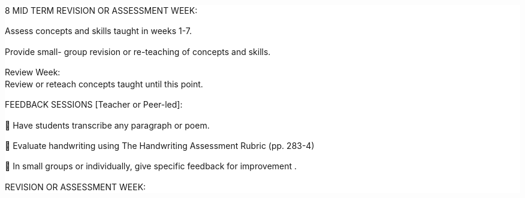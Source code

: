 8 
MID 
TERM 
REVISION OR 
ASSESSMENT 
WEEK: 
 
Assess 
concepts and 
skills taught in 
weeks 1-7. 
 
Provide small-
group revision 
or re-teaching 
of concepts 
and skills.  
 
Review Week:  
Review or 
reteach 
concepts 
taught until this 
point. 
 
FEEDBACK 
SESSIONS 
[Teacher or 
Peer-led]: 
 
 Have 
students 
transcribe 
any 
paragraph or 
poem.  
 
 Evaluate 
handwriting 
using The 
Handwriting 
Assessment 
Rubric (pp. 
283-4) 
 
 In small 
groups or 
individually, 
give specific 
feedback for 
improvement
. 
 
REVISION OR 
ASSESSMENT 
WEEK: 
 